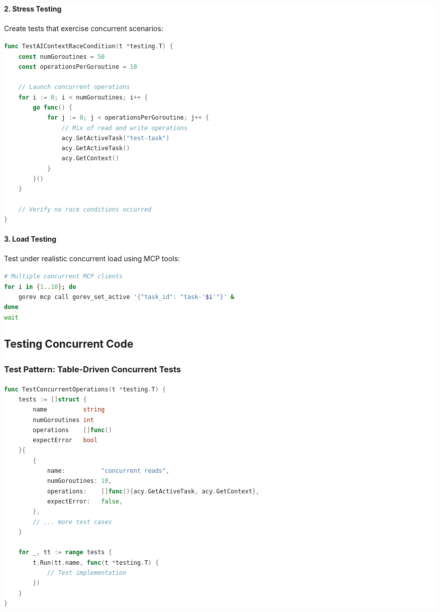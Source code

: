 #### 2. Stress Testing
Create tests that exercise concurrent scenarios:

```go
func TestAIContextRaceCondition(t *testing.T) {
    const numGoroutines = 50
    const operationsPerGoroutine = 10
    
    // Launch concurrent operations
    for i := 0; i < numGoroutines; i++ {
        go func() {
            for j := 0; j < operationsPerGoroutine; j++ {
                // Mix of read and write operations
                acy.SetActiveTask("test-task")
                acy.GetActiveTask()
                acy.GetContext()
            }
        }()
    }
    
    // Verify no race conditions occurred
}
```

#### 3. Load Testing
Test under realistic concurrent load using MCP tools:

```bash
# Multiple concurrent MCP clients
for i in {1..10}; do
    gorev mcp call gorev_set_active '{"task_id": "task-'$i'"}' &
done
wait
```

## Testing Concurrent Code

### Test Pattern: Table-Driven Concurrent Tests

```go
func TestConcurrentOperations(t *testing.T) {
    tests := []struct {
        name          string
        numGoroutines int
        operations    []func()
        expectError   bool
    }{
        {
            name:          "concurrent reads",
            numGoroutines: 10,
            operations:    []func(){acy.GetActiveTask, acy.GetContext},
            expectError:   false,
        },
        // ... more test cases
    }
    
    for _, tt := range tests {
        t.Run(tt.name, func(t *testing.T) {
            // Test implementation
        })
    }
}
```
